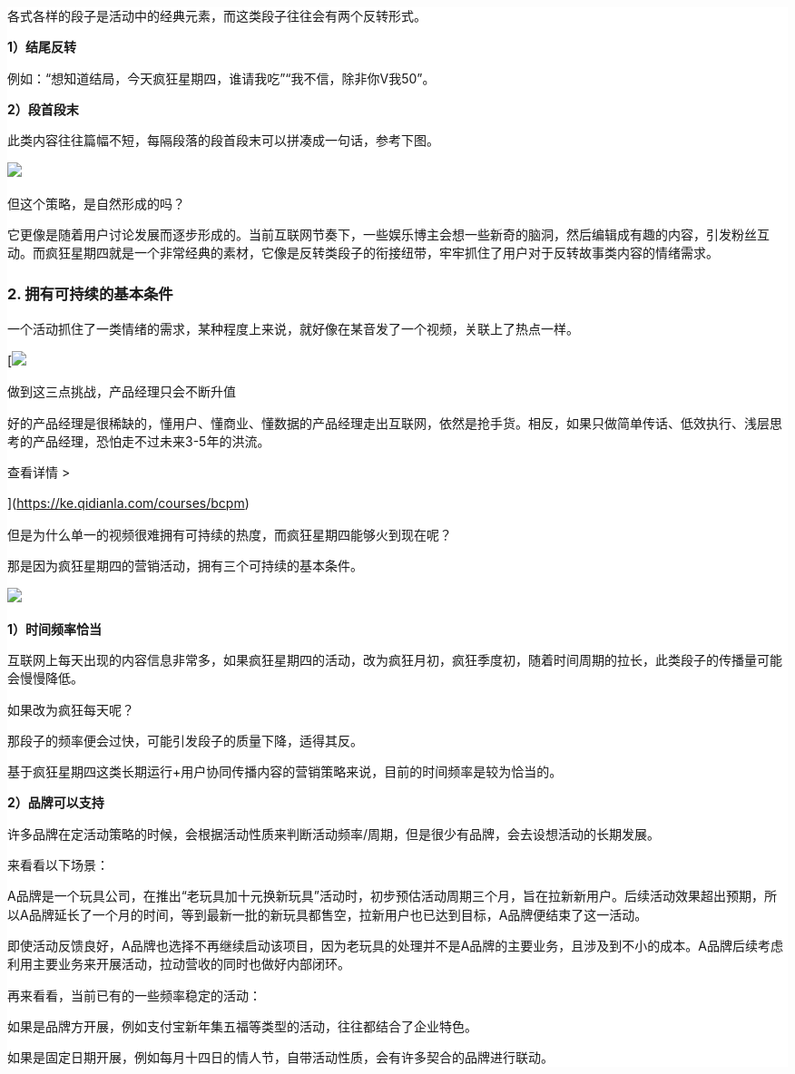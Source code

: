 各式各样的段子是活动中的经典元素，而这类段子往往会有两个反转形式。

**1）结尾反转**

例如：“想知道结局，今天疯狂星期四，谁请我吃”“我不信，除非你V我50”。

**2）段首段末**

此类内容往往篇幅不短，每隔段落的段首段末可以拼凑成一句话，参考下图。

![](https://image.woshipm.com/2023/10/06/e286ebde-63a5-11ee-8c96-00163e0b5ff3.png)

但这个策略，是自然形成的吗？

它更像是随着用户讨论发展而逐步形成的。当前互联网节奏下，一些娱乐博主会想一些新奇的脑洞，然后编辑成有趣的内容，引发粉丝互动。而疯狂星期四就是一个非常经典的素材，它像是反转类段子的衔接纽带，牢牢抓住了用户对于反转故事类内容的情绪需求。

### 2\. 拥有可持续的基本条件

一个活动抓住了一类情绪的需求，某种程度上来说，就好像在某音发了一个视频，关联上了热点一样。

[![](https://image.woshipm.com/2023/07/27/1788a218-2c7f-11ee-b91f-00163e0b5ff3.png)

做到这三点挑战，产品经理只会不断升值

好的产品经理是很稀缺的，懂用户、懂商业、懂数据的产品经理走出互联网，依然是抢手货。相反，如果只做简单传话、低效执行、浅层思考的产品经理，恐怕走不过未来3-5年的洪流。

查看详情 >

](https://ke.qidianla.com/courses/bcpm)

但是为什么单一的视频很难拥有可持续的热度，而疯狂星期四能够火到现在呢？

那是因为疯狂星期四的营销活动，拥有三个可持续的基本条件。

![](https://image.woshipm.com/2023/10/06/edf5454c-63a5-11ee-975b-00163e0b5ff3.png)

**1）时间频率恰当**

互联网上每天出现的内容信息非常多，如果疯狂星期四的活动，改为疯狂月初，疯狂季度初，随着时间周期的拉长，此类段子的传播量可能会慢慢降低。

如果改为疯狂每天呢？

那段子的频率便会过快，可能引发段子的质量下降，适得其反。

基于疯狂星期四这类长期运行+用户协同传播内容的营销策略来说，目前的时间频率是较为恰当的。

**2）品牌可以支持**

许多品牌在定活动策略的时候，会根据活动性质来判断活动频率/周期，但是很少有品牌，会去设想活动的长期发展。

来看看以下场景：

A品牌是一个玩具公司，在推出“老玩具加十元换新玩具”活动时，初步预估活动周期三个月，旨在拉新新用户。后续活动效果超出预期，所以A品牌延长了一个月的时间，等到最新一批的新玩具都售空，拉新用户也已达到目标，A品牌便结束了这一活动。

即使活动反馈良好，A品牌也选择不再继续启动该项目，因为老玩具的处理并不是A品牌的主要业务，且涉及到不小的成本。A品牌后续考虑利用主要业务来开展活动，拉动营收的同时也做好内部闭环。

再来看看，当前已有的一些频率稳定的活动：

如果是品牌方开展，例如支付宝新年集五福等类型的活动，往往都结合了企业特色。

如果是固定日期开展，例如每月十四日的情人节，自带活动性质，会有许多契合的品牌进行联动。
